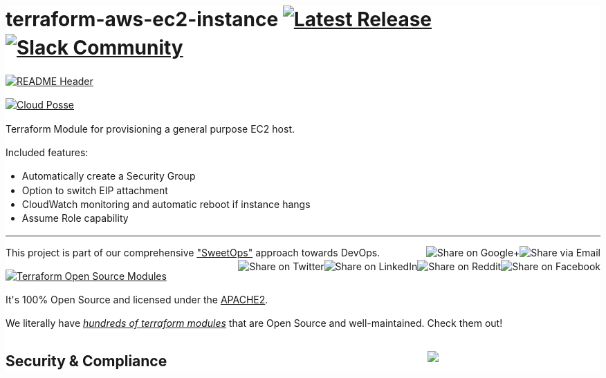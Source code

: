 

# terraform-aws-ec2-instance [![Latest Release](https://img.shields.io/github/release/cloudposse/terraform-aws-ec2-instance.svg)](https://github.com/cloudposse/terraform-aws-ec2-instance/releases/latest) [![Slack Community](https://slack.cloudposse.com/badge.svg)](https://slack.cloudposse.com)


[![README Header][readme_header_img]][readme_header_link]

[![Cloud Posse][logo]](https://cpco.io/homepage)



Terraform Module for provisioning a general purpose EC2 host.

Included features:
* Automatically create a Security Group
* Option to switch EIP attachment
* CloudWatch monitoring and automatic reboot if instance hangs
* Assume Role capability

---

This project is part of our comprehensive ["SweetOps"](https://cpco.io/sweetops) approach towards DevOps.
[<img align="right" title="Share via Email" src="https://docs.cloudposse.com/images/ionicons/ios-email-outline-2.0.1-16x16-999999.svg"/>][share_email]
[<img align="right" title="Share on Google+" src="https://docs.cloudposse.com/images/ionicons/social-googleplus-outline-2.0.1-16x16-999999.svg" />][share_googleplus]
[<img align="right" title="Share on Facebook" src="https://docs.cloudposse.com/images/ionicons/social-facebook-outline-2.0.1-16x16-999999.svg" />][share_facebook]
[<img align="right" title="Share on Reddit" src="https://docs.cloudposse.com/images/ionicons/social-reddit-outline-2.0.1-16x16-999999.svg" />][share_reddit]
[<img align="right" title="Share on LinkedIn" src="https://docs.cloudposse.com/images/ionicons/social-linkedin-outline-2.0.1-16x16-999999.svg" />][share_linkedin]
[<img align="right" title="Share on Twitter" src="https://docs.cloudposse.com/images/ionicons/social-twitter-outline-2.0.1-16x16-999999.svg" />][share_twitter]


[![Terraform Open Source Modules](https://docs.cloudposse.com/images/terraform-open-source-modules.svg)][terraform_modules]



It's 100% Open Source and licensed under the [APACHE2](LICENSE).







We literally have [*hundreds of terraform modules*][terraform_modules] that are Open Source and well-maintained. Check them out!






## Security & Compliance [<img src="https://cloudposse.com/wp-content/uploads/2020/11/bridgecrew.svg" width="250" align="right" />](https://bridgecrew.io/)


  [osterman_homepage]: https://github.com/osterman
  [osterman_avatar]: https://img.cloudposse.com/150x150/https://github.com/osterman.png
  [goruha_homepage]: https://github.com/goruha
  [goruha_avatar]: https://img.cloudposse.com/150x150/https://github.com/goruha.png
  [aknysh_homepage]: https://github.com/aknysh
  [aknysh_avatar]: https://img.cloudposse.com/150x150/https://github.com/aknysh.png
  [s2504s_homepage]: https://github.com/s2504s
  [s2504s_avatar]: https://img.cloudposse.com/150x150/https://github.com/s2504s.png
  [drama17_homepage]: https://github.com/drama17
  [drama17_avatar]: https://img.cloudposse.com/150x150/https://github.com/drama17.png
  [ivan-pinatti_homepage]: https://github.com/ivan-pinatti
  [ivan-pinatti_avatar]: https://img.cloudposse.com/150x150/https://github.com/ivan-pinatti.png
  [SweetOps_homepage]: https://github.com/SweetOps
  [SweetOps_avatar]: https://img.cloudposse.com/150x150/https://github.com/SweetOps.png
  [comeanother_homepage]: https://github.com/comeanother
  [comeanother_avatar]: https://img.cloudposse.com/150x150/https://github.com/comeanother.png
  [maartenvanderhoef_homepage]: https://github.com/maartenvanderhoef
  [maartenvanderhoef_avatar]: https://img.cloudposse.com/150x150/https://github.com/maartenvanderhoef.png
  [rsrchboy_homepage]: https://github.com/rsrchboy
  [rsrchboy_avatar]: https://img.cloudposse.com/150x150/https://github.com/rsrchboy.png
  [korenyoni_homepage]: https://github.com/korenyoni
  [korenyoni_avatar]: https://img.cloudposse.com/150x150/https://github.com/korenyoni.png
  [logo]: https://cloudposse.com/logo-300x69.svg
  [docs]: https://cpco.io/docs?utm_source=github&utm_medium=readme&utm_campaign=cloudposse/terraform-aws-ec2-instance&utm_content=docs
  [website]: https://cpco.io/homepage?utm_source=github&utm_medium=readme&utm_campaign=cloudposse/terraform-aws-ec2-instance&utm_content=website
  [github]: https://cpco.io/github?utm_source=github&utm_medium=readme&utm_campaign=cloudposse/terraform-aws-ec2-instance&utm_content=github
  [jobs]: https://cpco.io/jobs?utm_source=github&utm_medium=readme&utm_campaign=cloudposse/terraform-aws-ec2-instance&utm_content=jobs
  [hire]: https://cpco.io/hire?utm_source=github&utm_medium=readme&utm_campaign=cloudposse/terraform-aws-ec2-instance&utm_content=hire
  [slack]: https://cpco.io/slack?utm_source=github&utm_medium=readme&utm_campaign=cloudposse/terraform-aws-ec2-instance&utm_content=slack
  [linkedin]: https://cpco.io/linkedin?utm_source=github&utm_medium=readme&utm_campaign=cloudposse/terraform-aws-ec2-instance&utm_content=linkedin
  [twitter]: https://cpco.io/twitter?utm_source=github&utm_medium=readme&utm_campaign=cloudposse/terraform-aws-ec2-instance&utm_content=twitter
  [testimonial]: https://cpco.io/leave-testimonial?utm_source=github&utm_medium=readme&utm_campaign=cloudposse/terraform-aws-ec2-instance&utm_content=testimonial
  [office_hours]: https://cloudposse.com/office-hours?utm_source=github&utm_medium=readme&utm_campaign=cloudposse/terraform-aws-ec2-instance&utm_content=office_hours
  [newsletter]: https://cpco.io/newsletter?utm_source=github&utm_medium=readme&utm_campaign=cloudposse/terraform-aws-ec2-instance&utm_content=newsletter
  [discourse]: https://ask.sweetops.com/?utm_source=github&utm_medium=readme&utm_campaign=cloudposse/terraform-aws-ec2-instance&utm_content=discourse
  [email]: https://cpco.io/email?utm_source=github&utm_medium=readme&utm_campaign=cloudposse/terraform-aws-ec2-instance&utm_content=email
  [commercial_support]: https://cpco.io/commercial-support?utm_source=github&utm_medium=readme&utm_campaign=cloudposse/terraform-aws-ec2-instance&utm_content=commercial_support
  [we_love_open_source]: https://cpco.io/we-love-open-source?utm_source=github&utm_medium=readme&utm_campaign=cloudposse/terraform-aws-ec2-instance&utm_content=we_love_open_source
  [terraform_modules]: https://cpco.io/terraform-modules?utm_source=github&utm_medium=readme&utm_campaign=cloudposse/terraform-aws-ec2-instance&utm_content=terraform_modules
  [readme_header_img]: https://cloudposse.com/readme/header/img
  [readme_header_link]: https://cloudposse.com/readme/header/link?utm_source=github&utm_medium=readme&utm_campaign=cloudposse/terraform-aws-ec2-instance&utm_content=readme_header_link
  [readme_footer_img]: https://cloudposse.com/readme/footer/img
  [readme_footer_link]: https://cloudposse.com/readme/footer/link?utm_source=github&utm_medium=readme&utm_campaign=cloudposse/terraform-aws-ec2-instance&utm_content=readme_footer_link
  [readme_commercial_support_img]: https://cloudposse.com/readme/commercial-support/img
  [readme_commercial_support_link]: https://cloudposse.com/readme/commercial-support/link?utm_source=github&utm_medium=readme&utm_campaign=cloudposse/terraform-aws-ec2-instance&utm_content=readme_commercial_support_link
  [share_twitter]: https://twitter.com/intent/tweet/?text=terraform-aws-ec2-instance&url=https://github.com/cloudposse/terraform-aws-ec2-instance
  [share_linkedin]: https://www.linkedin.com/shareArticle?mini=true&title=terraform-aws-ec2-instance&url=https://github.com/cloudposse/terraform-aws-ec2-instance
  [share_reddit]: https://reddit.com/submit/?url=https://github.com/cloudposse/terraform-aws-ec2-instance
  [share_facebook]: https://facebook.com/sharer/sharer.php?u=https://github.com/cloudposse/terraform-aws-ec2-instance
  [share_googleplus]: https://plus.google.com/share?url=https://github.com/cloudposse/terraform-aws-ec2-instance
  [share_email]: mailto:?subject=terraform-aws-ec2-instance&body=https://github.com/cloudposse/terraform-aws-ec2-instance
  [beacon]: https://ga-beacon.cloudposse.com/UA-76589703-4/cloudposse/terraform-aws-ec2-instance?pixel&cs=github&cm=readme&an=terraform-aws-ec2-instance